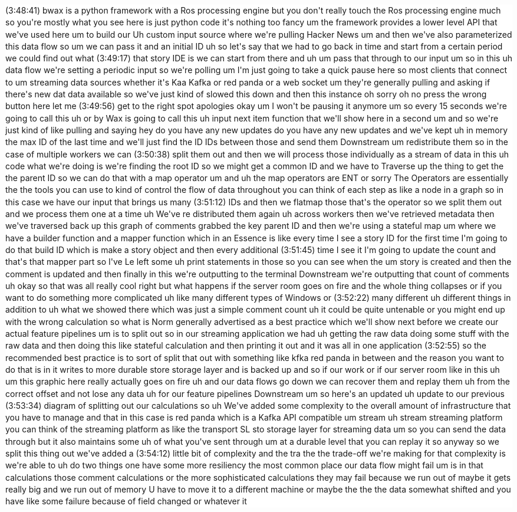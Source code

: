 (3:48:41) bwax is a python framework with a Ros processing engine but you don't really touch the Ros processing engine much so you're mostly what you see here is just python code it's nothing too fancy um the framework provides a lower level API that we've used here um to build our Uh custom input source where we're pulling Hacker News um and then we've also parameterized this data flow so um we can pass it and an initial ID uh so let's say that we had to go back in time and start from a certain period we could find out what
(3:49:17) that story IDE is we can start from there and uh um pass that through to our input um so in this uh data flow we're setting a periodic input so we're polling um I'm just going to take a quick pause here so most clients that connect to um streaming data sources whether it's Kaa Kafka or red panda or a web socket um they're generally pulling and asking if there's new dat data available so we've just kind of slowed this down and then this instance oh sorry oh no press the wrong button here let me
(3:49:56) get to the right spot apologies okay um I won't be pausing it anymore um so every 15 seconds we're going to call this uh or by Wax is going to call this uh input next item function that we'll show here in a second um and so we're just kind of like pulling and saying hey do you have any new updates do you have any new updates and we've kept uh in memory the max ID of the last time and we'll just find the ID IDs between those and send them Downstream um redistribute them so in the case of multiple workers we can
(3:50:38) split them out and then we will process those individually as a stream of data in this uh code what we're doing is we're finding the root ID so we might get a common ID and we have to Traverse up the thing to get the the parent ID so we can do that with a map operator um and uh the map operators are ENT or sorry The Operators are essentially the the tools you can use to kind of control the flow of data throughout you can think of each step as like a node in a graph so in this case we have our input that brings us many
(3:51:12) IDs and then we flatmap those that's the operator so we split them out and we process them one at a time uh We've re distributed them again uh across workers then we've retrieved metadata then we've traversed back up this graph of comments grabbed the key parent ID and then we're using a stateful map um where we have a builder function and a mapper function which in an Essence is like every time I see a story ID for the first time I'm going to do that build ID which is make a story object and then every additional
(3:51:45) time I see it I'm going to update the count and that's that mapper part so I've Le left some uh print statements in those so you can see when the um story is created and then the comment is updated and then finally in this we're outputting to the terminal Downstream we're outputting that count of comments uh okay so that was all really cool right but what happens if the server room goes on fire and the whole thing collapses or if you want to do something more complicated uh like many different types of Windows or
(3:52:22) many different uh different things in addition to uh what we showed there which was just a simple comment count uh it could be quite untenable or you might end up with the wrong calculation so what is Norm generally advertised as a best practice which we'll show next before we create our actual feature pipelines um is to split out so in our streaming application we had uh getting the raw data doing some stuff with the raw data and then doing this like stateful calculation and then printing it out and it was all in one application
(3:52:55) so the recommended best practice is to sort of split that out with something like kfka red panda in between and the reason you want to do that is in it writes to more durable store storage layer and is backed up and so if our work or if our server room like in this uh um this graphic here really actually goes on fire uh and our data flows go down we can recover them and replay them uh from the correct offset and not lose any data uh for our feature pipelines Downstream um so here's an updated uh update to our previous
(3:53:34) diagram of splitting out our calculations so uh We've added some complexity to the overall amount of infrastructure that you have to manage and that in this case is red panda which is a Kafka API compatible um stream uh stream streaming platform you can think of the streaming platform as like the transport SL sto storage layer for streaming data um so you can send the data through but it also maintains some uh of what you've sent through um at a durable level that you can replay it so anyway so we split this thing out we've added a
(3:54:12) little bit of complexity and the tra the the trade-off we're making for that complexity is we're able to uh do two things one have some more resiliency the most common place our data flow might fail um is in that calculations those comment calculations or the more sophisticated calculations they may fail because we run out of maybe it gets really big and we run out of memory U have to move it to a different machine or maybe the the the data somewhat shifted and you have like some failure because of field changed or whatever it